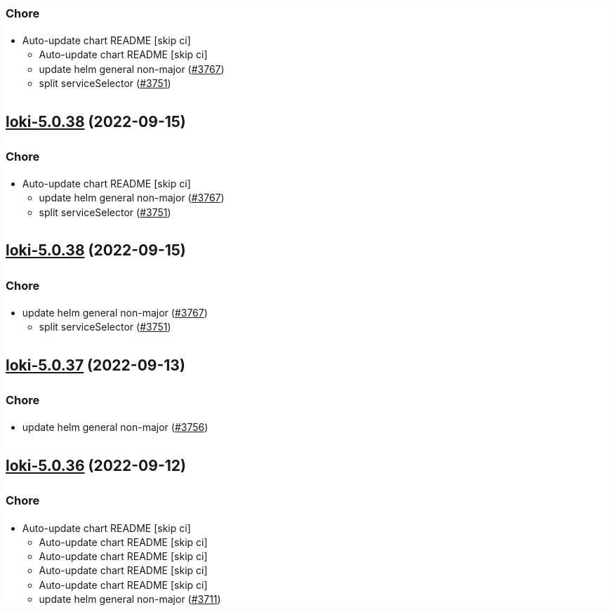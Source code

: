 ### Chore

- Auto-update chart README [skip ci]
  - Auto-update chart README [skip ci]
  - update helm general non-major ([#3767](https://github.com/truecharts/charts/issues/3767))
  - split serviceSelector ([#3751](https://github.com/truecharts/charts/issues/3751))




## [loki-5.0.38](https://github.com/truecharts/charts/compare/loki-5.0.37...loki-5.0.38) (2022-09-15)

### Chore

- Auto-update chart README [skip ci]
  - update helm general non-major ([#3767](https://github.com/truecharts/charts/issues/3767))
  - split serviceSelector ([#3751](https://github.com/truecharts/charts/issues/3751))




## [loki-5.0.38](https://github.com/truecharts/charts/compare/loki-5.0.37...loki-5.0.38) (2022-09-15)

### Chore

- update helm general non-major ([#3767](https://github.com/truecharts/charts/issues/3767))
  - split serviceSelector ([#3751](https://github.com/truecharts/charts/issues/3751))




## [loki-5.0.37](https://github.com/truecharts/charts/compare/loki-5.0.36...loki-5.0.37) (2022-09-13)

### Chore

- update helm general non-major ([#3756](https://github.com/truecharts/charts/issues/3756))




## [loki-5.0.36](https://github.com/truecharts/charts/compare/loki-5.0.35...loki-5.0.36) (2022-09-12)

### Chore

- Auto-update chart README [skip ci]
  - Auto-update chart README [skip ci]
  - Auto-update chart README [skip ci]
  - Auto-update chart README [skip ci]
  - Auto-update chart README [skip ci]
  - update helm general non-major ([#3711](https://github.com/truecharts/charts/issues/3711))
